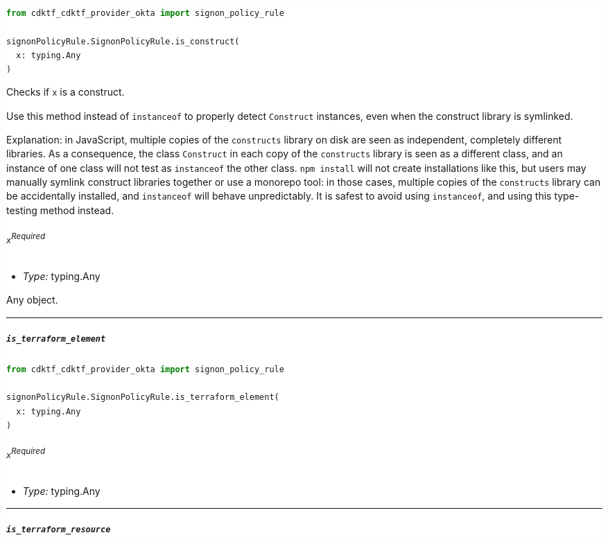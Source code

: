 ```python
from cdktf_cdktf_provider_okta import signon_policy_rule

signonPolicyRule.SignonPolicyRule.is_construct(
  x: typing.Any
)
```

Checks if `x` is a construct.

Use this method instead of `instanceof` to properly detect `Construct`
instances, even when the construct library is symlinked.

Explanation: in JavaScript, multiple copies of the `constructs` library on
disk are seen as independent, completely different libraries. As a
consequence, the class `Construct` in each copy of the `constructs` library
is seen as a different class, and an instance of one class will not test as
`instanceof` the other class. `npm install` will not create installations
like this, but users may manually symlink construct libraries together or
use a monorepo tool: in those cases, multiple copies of the `constructs`
library can be accidentally installed, and `instanceof` will behave
unpredictably. It is safest to avoid using `instanceof`, and using
this type-testing method instead.

###### `x`<sup>Required</sup> <a name="x" id="@cdktf/provider-okta.signonPolicyRule.SignonPolicyRule.isConstruct.parameter.x"></a>

- *Type:* typing.Any

Any object.

---

##### `is_terraform_element` <a name="is_terraform_element" id="@cdktf/provider-okta.signonPolicyRule.SignonPolicyRule.isTerraformElement"></a>

```python
from cdktf_cdktf_provider_okta import signon_policy_rule

signonPolicyRule.SignonPolicyRule.is_terraform_element(
  x: typing.Any
)
```

###### `x`<sup>Required</sup> <a name="x" id="@cdktf/provider-okta.signonPolicyRule.SignonPolicyRule.isTerraformElement.parameter.x"></a>

- *Type:* typing.Any

---

##### `is_terraform_resource` <a name="is_terraform_resource" id="@cdktf/provider-okta.signonPolicyRule.SignonPolicyRule.isTerraformResource"></a>
